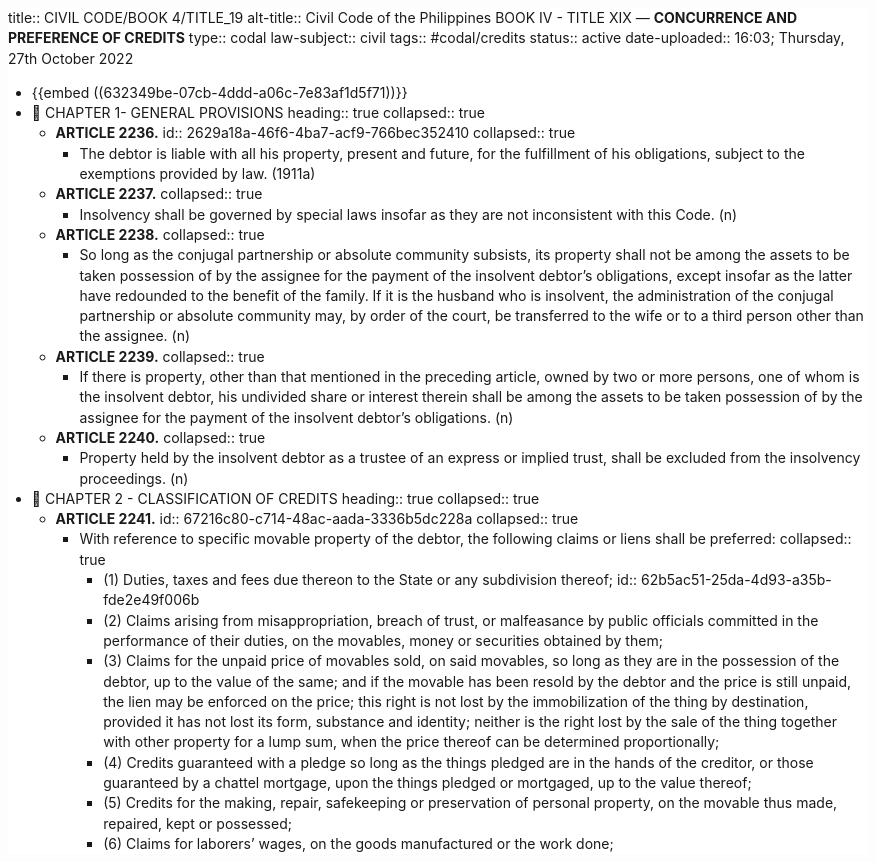 title:: CIVIL CODE/BOOK 4/TITLE_19
alt-title:: Civil Code of the Philippines BOOK IV - TITLE XIX — **CONCURRENCE AND PREFERENCE OF CREDITS**
type:: codal
law-subject:: civil
tags:: #codal/credits
status:: active
date-uploaded:: 16:03; Thursday, 27th October 2022

- {{embed ((632349be-07cb-4ddd-a06c-7e83af1d5f71))}}
- 🔴 CHAPTER 1- GENERAL PROVISIONS
  heading:: true
  collapsed:: true
	- **ARTICLE 2236.**
	  id:: 2629a18a-46f6-4ba7-acf9-766bec352410
	  collapsed:: true
		- The debtor is liable with all his property, present and future, for the fulfillment of his obligations, subject to the exemptions provided by law. (1911a)
	- **ARTICLE 2237.**
	  collapsed:: true
		- Insolvency shall be governed by special laws insofar as they are not inconsistent with this Code. (n)
	- **ARTICLE 2238.**
	  collapsed:: true
		- So long as the conjugal partnership or absolute community subsists, its property shall not be among the assets to be taken possession of by the assignee for the payment of the insolvent debtor’s obligations, except insofar as the latter have redounded to the benefit of the family. If it is the husband who is insolvent, the administration of the conjugal partnership or absolute community may, by order of the court, be transferred to the wife or to a third person other than the assignee. (n)
	- **ARTICLE 2239.**
	  collapsed:: true
		- If there is property, other than that mentioned in the preceding article, owned by two or more persons, one of whom is the insolvent debtor, his undivided share or interest therein shall be among the assets to be taken possession of by the assignee for the payment of the insolvent debtor’s obligations. (n)
	- **ARTICLE 2240.**
	  collapsed:: true
		- Property held by the insolvent debtor as a trustee of an express or implied trust, shall be excluded from the insolvency proceedings. (n)
- 🔴 CHAPTER 2 - CLASSIFICATION OF CREDITS
  heading:: true
  collapsed:: true
	- **ARTICLE 2241.**
	  id:: 67216c80-c714-48ac-aada-3336b5dc228a
	  collapsed:: true
		- With reference to specific movable property of the debtor, the following claims or liens shall be preferred:
		  collapsed:: true
			- (1) Duties, taxes and fees due thereon to the State or any subdivision thereof;
			  id:: 62b5ac51-25da-4d93-a35b-fde2e49f006b
			- (2) Claims arising from misappropriation, breach of trust, or malfeasance by public officials committed in the performance of their duties, on the movables, money or securities obtained by them;
			- (3) Claims for the unpaid price of movables sold, on said movables, so long as they are in the possession of the debtor, up to the value of the same; and if the movable has been resold by the debtor and the price is still unpaid, the lien may be enforced on the price; this right is not lost by the immobilization of the thing by destination, provided it has not lost its form, substance and identity; neither is the right lost by the sale of the thing together with other property for a lump sum, when the price thereof can be determined proportionally;
			- (4) Credits guaranteed with a pledge so long as the things pledged are in the hands of the creditor, or those guaranteed by a chattel mortgage, upon the things pledged or mortgaged, up to the value thereof;
			- (5) Credits for the making, repair, safekeeping or preservation of personal property, on the movable thus made, repaired, kept or possessed;
			- (6) Claims for laborers’ wages, on the goods manufactured or the work done;